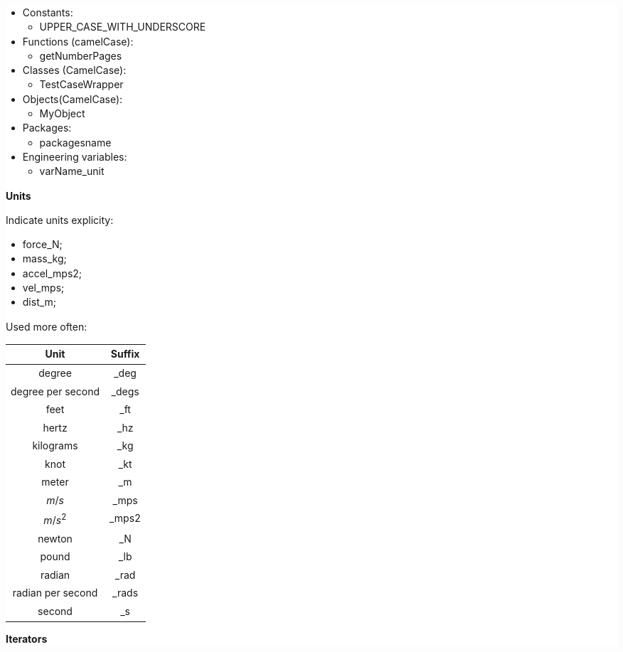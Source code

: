 * Constants:
	- UPPER_CASE_WITH_UNDERSCORE
* Functions (camelCase):
	- getNumberPages
* Classes (CamelCase):
	- TestCaseWrapper
* Objects(CamelCase):
	- MyObject
* Packages:
	- packagesname
* Engineering variables:
	- varName_unit
	
**Units**
	
Indicate units explicity:

* force_N;
* mass_kg;
* accel_mps2;
* vel_mps;
* dist_m;	
	
Used more often:

| Unit            | Suffix |
|:---------------:|:-------:|
|degree           | _deg    |
|degree per second| _degs   |
|feet             | _ft     |
|hertz            | _hz     |
|kilograms        | _kg     |
|knot             | _kt     |
|meter            | _m      |
|$m/s$            | _mps    |   
|$m/s^2$          | _mps2   | 
|newton           | _N      |
|pound            | _lb     |
|radian           | _rad    |
|radian per second| _rads   |
|second           | _s      |

**Iterators**
